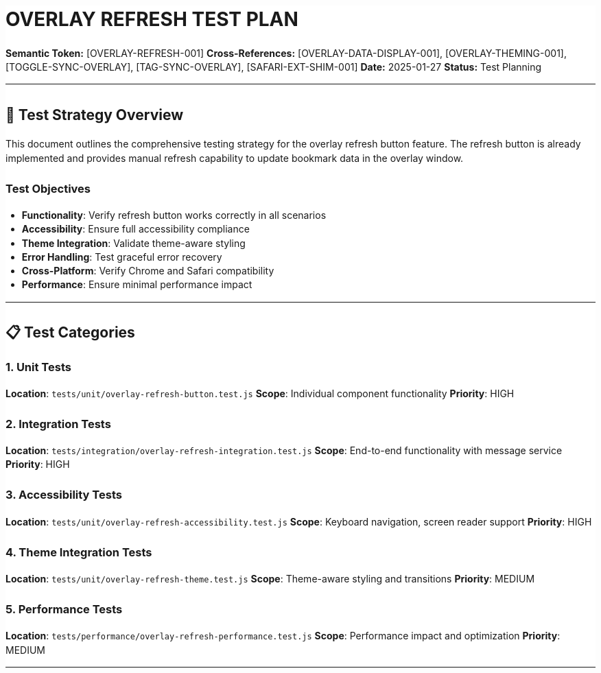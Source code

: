 # OVERLAY REFRESH TEST PLAN

**Semantic Token:** [OVERLAY-REFRESH-001]
**Cross-References:** [OVERLAY-DATA-DISPLAY-001], [OVERLAY-THEMING-001], [TOGGLE-SYNC-OVERLAY], [TAG-SYNC-OVERLAY], [SAFARI-EXT-SHIM-001]
**Date:** 2025-01-27
**Status:** Test Planning

---

## 🧪 Test Strategy Overview

This document outlines the comprehensive testing strategy for the overlay refresh button feature. The refresh button is already implemented and provides manual refresh capability to update bookmark data in the overlay window.

### **Test Objectives**
- **Functionality**: Verify refresh button works correctly in all scenarios
- **Accessibility**: Ensure full accessibility compliance
- **Theme Integration**: Validate theme-aware styling
- **Error Handling**: Test graceful error recovery
- **Cross-Platform**: Verify Chrome and Safari compatibility
- **Performance**: Ensure minimal performance impact

---

## 📋 Test Categories

### 1. Unit Tests
**Location**: `tests/unit/overlay-refresh-button.test.js`
**Scope**: Individual component functionality
**Priority**: HIGH

### 2. Integration Tests
**Location**: `tests/integration/overlay-refresh-integration.test.js`
**Scope**: End-to-end functionality with message service
**Priority**: HIGH

### 3. Accessibility Tests
**Location**: `tests/unit/overlay-refresh-accessibility.test.js`
**Scope**: Keyboard navigation, screen reader support
**Priority**: HIGH

### 4. Theme Integration Tests
**Location**: `tests/unit/overlay-refresh-theme.test.js`
**Scope**: Theme-aware styling and transitions
**Priority**: MEDIUM

### 5. Performance Tests
**Location**: `tests/performance/overlay-refresh-performance.test.js`
**Scope**: Performance impact and optimization
**Priority**: MEDIUM

---